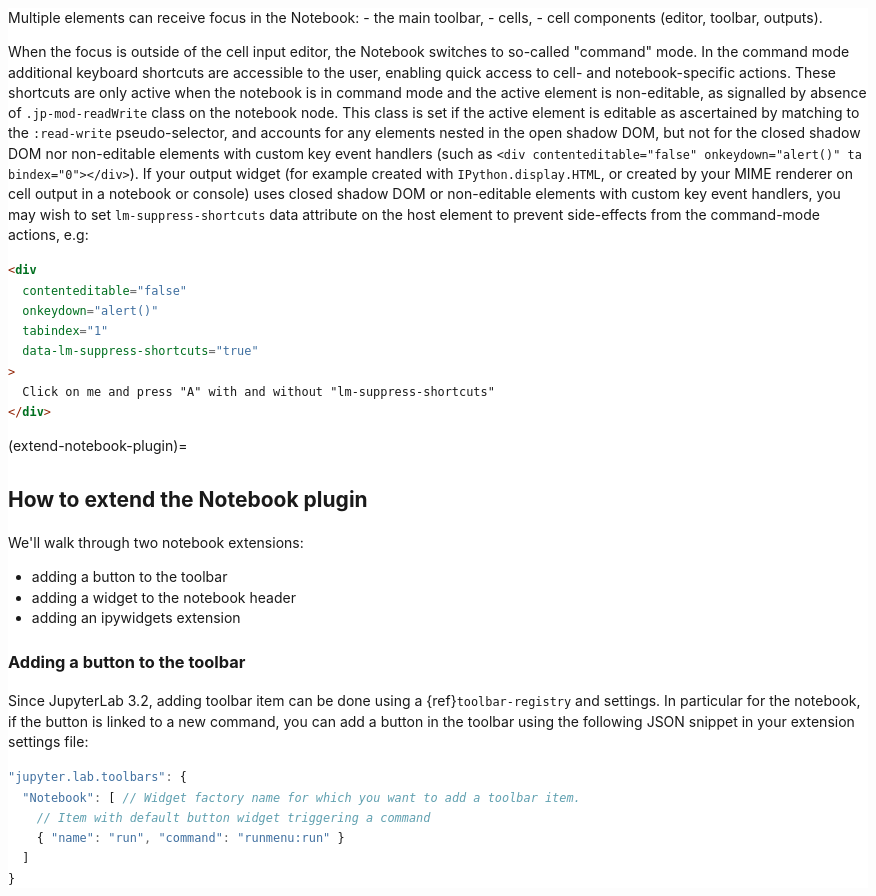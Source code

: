 Multiple elements can receive focus in the Notebook:
\- the main toolbar,
\- cells,
\- cell components (editor, toolbar, outputs).

When the focus is outside of the cell input editor,
the Notebook switches to so-called "command" mode.
In the command mode additional keyboard shortcuts are accessible to the user,
enabling quick access to cell- and notebook-specific actions.
These shortcuts are only active when the notebook is in command mode
and the active element is non-editable,
as signalled by absence of `.jp-mod-readWrite` class on the notebook node.
This class is set if the active element is editable as ascertained by matching
to the `:read-write` pseudo-selector, and accounts for any elements nested
in the open shadow DOM, but not for the closed shadow DOM nor non-editable
elements with custom key event handlers (such as
`<div contenteditable="false" onkeydown="alert()" tabindex="0"></div>`).
If your output widget (for example created with `IPython.display.HTML`,
or created by your MIME renderer on cell output in a notebook or console)
uses closed shadow DOM or non-editable elements with custom
key event handlers, you may wish to set `lm-suppress-shortcuts` data attribute
on the host element to prevent side-effects from the command-mode actions, e.g:

```html
<div
  contenteditable="false"
  onkeydown="alert()"
  tabindex="1"
  data-lm-suppress-shortcuts="true"
>
  Click on me and press "A" with and without "lm-suppress-shortcuts"
</div>
```

(extend-notebook-plugin)=

## How to extend the Notebook plugin

We'll walk through two notebook extensions:

- adding a button to the toolbar
- adding a widget to the notebook header
- adding an ipywidgets extension

### Adding a button to the toolbar

Since JupyterLab 3.2, adding toolbar item can be done using a {ref}`toolbar-registry` and settings. In particular
for the notebook, if the button is linked to a new command, you can add a button in the toolbar using the
following JSON snippet in your extension settings file:

```js
"jupyter.lab.toolbars": {
  "Notebook": [ // Widget factory name for which you want to add a toolbar item.
    // Item with default button widget triggering a command
    { "name": "run", "command": "runmenu:run" }
  ]
}
```
